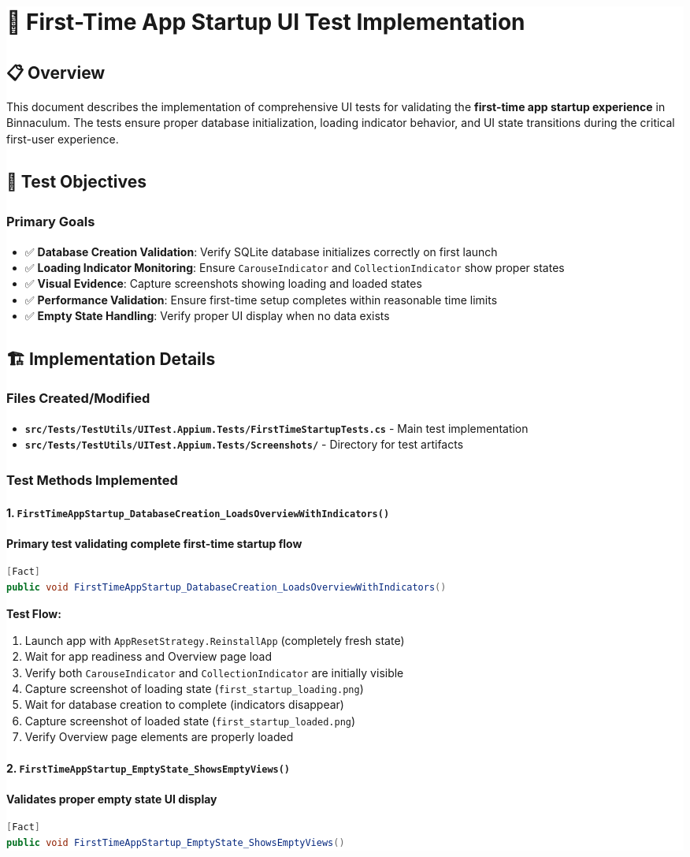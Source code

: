 # 🧪 First-Time App Startup UI Test Implementation

## 📋 Overview

This document describes the implementation of comprehensive UI tests for validating the **first-time app startup experience** in Binnaculum. The tests ensure proper database initialization, loading indicator behavior, and UI state transitions during the critical first-user experience.

## 🎯 Test Objectives

### Primary Goals
- ✅ **Database Creation Validation**: Verify SQLite database initializes correctly on first launch
- ✅ **Loading Indicator Monitoring**: Ensure `CarouseIndicator` and `CollectionIndicator` show proper states  
- ✅ **Visual Evidence**: Capture screenshots showing loading and loaded states
- ✅ **Performance Validation**: Ensure first-time setup completes within reasonable time limits
- ✅ **Empty State Handling**: Verify proper UI display when no data exists

## 🏗️ Implementation Details

### Files Created/Modified
- **`src/Tests/TestUtils/UITest.Appium.Tests/FirstTimeStartupTests.cs`** - Main test implementation
- **`src/Tests/TestUtils/UITest.Appium.Tests/Screenshots/`** - Directory for test artifacts

### Test Methods Implemented

#### 1. `FirstTimeAppStartup_DatabaseCreation_LoadsOverviewWithIndicators()`
**Primary test validating complete first-time startup flow**

```csharp
[Fact]
public void FirstTimeAppStartup_DatabaseCreation_LoadsOverviewWithIndicators()
```

**Test Flow:**
1. Launch app with `AppResetStrategy.ReinstallApp` (completely fresh state)
2. Wait for app readiness and Overview page load  
3. Verify both `CarouseIndicator` and `CollectionIndicator` are initially visible
4. Capture screenshot of loading state (`first_startup_loading.png`)
5. Wait for database creation to complete (indicators disappear)
6. Capture screenshot of loaded state (`first_startup_loaded.png`)
7. Verify Overview page elements are properly loaded

#### 2. `FirstTimeAppStartup_EmptyState_ShowsEmptyViews()`
**Validates proper empty state UI display**

```csharp
[Fact] 
public void FirstTimeAppStartup_EmptyState_ShowsEmptyViews()
```
